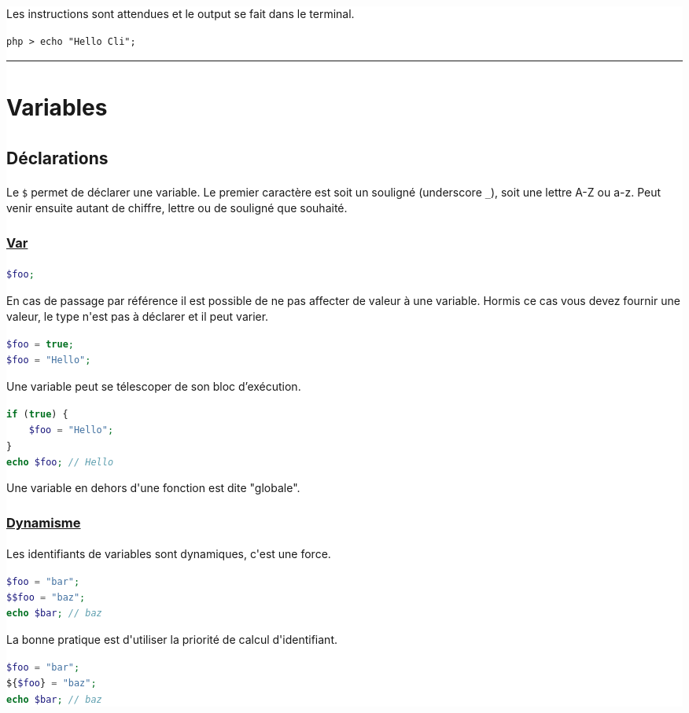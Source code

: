 Les instructions sont attendues et le output se fait dans le terminal.

    php > echo "Hello Cli";

----------

# Variables

## Déclarations

Le `$` permet de déclarer une variable. Le premier caractère est soit un souligné (underscore `_`), soit une lettre A-Z ou a-z. Peut venir ensuite autant de chiffre, lettre ou de souligné que souhaité.

### [Var](https://www.php.net/manual/fr/language.variables.php)

```php
$foo;
```

En cas de passage par référence il est possible de ne pas affecter de valeur à une variable. Hormis ce cas vous devez fournir une valeur, le type n'est pas à déclarer et il peut varier.

```php
$foo = true;
$foo = "Hello";
```

Une variable peut se télescoper de son bloc d’exécution.

```php
if (true) {
    $foo = "Hello";
}
echo $foo; // Hello
```

Une variable en dehors d'une fonction est dite "globale".

### [Dynamisme](https://www.php.net/manual/fr/language.variables.variable.php)

Les identifiants de variables sont dynamiques, c'est une force.

```php
$foo = "bar";
$$foo = "baz";
echo $bar; // baz
```

La bonne pratique est d'utiliser la priorité de calcul d'identifiant.

```php
$foo = "bar";
${$foo} = "baz";
echo $bar; // baz
```
